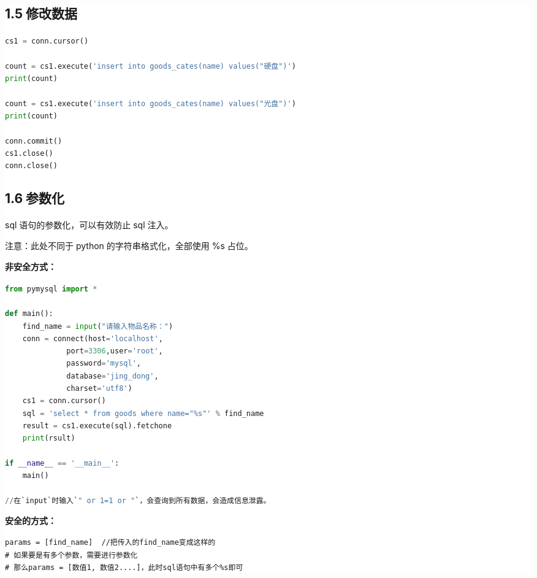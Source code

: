 ## 1.5 修改数据

```python
cs1 = conn.cursor()

count = cs1.execute('insert into goods_cates(name) values("硬盘")')
print(count)

count = cs1.execute('insert into goods_cates(name) values("光盘")')
print(count)

conn.commit()
cs1.close()
conn.close()
```

## 1.6 参数化

sql 语句的参数化，可以有效防止 sql 注入。

注意：此处不同于 python 的字符串格式化，全部使用 %s 占位。

**非安全方式：**

```python
from pymysql import *

def main():
    find_name = input("请输入物品名称：")
    conn = connect(host='localhost',
              port=3306,user='root',
              password='mysql',
              database='jing_dong',
              charset='utf8')
    cs1 = conn.cursor()
    sql = 'select * from goods where name="%s"' % find_name
    result = cs1.execute(sql).fetchone
    print(rsult)

if __name__ == '__main__':
    main()
    
//在`input`时输入`" or 1=1 or "`，会查询到所有数据，会造成信息泄露。
```

**安全的方式：**

    params = [find_name]  //把传入的find_name变成这样的
    # 如果要是有多个参数，需要进行参数化
    # 那么params = [数值1, 数值2....]，此时sql语句中有多个%s即可 
    
